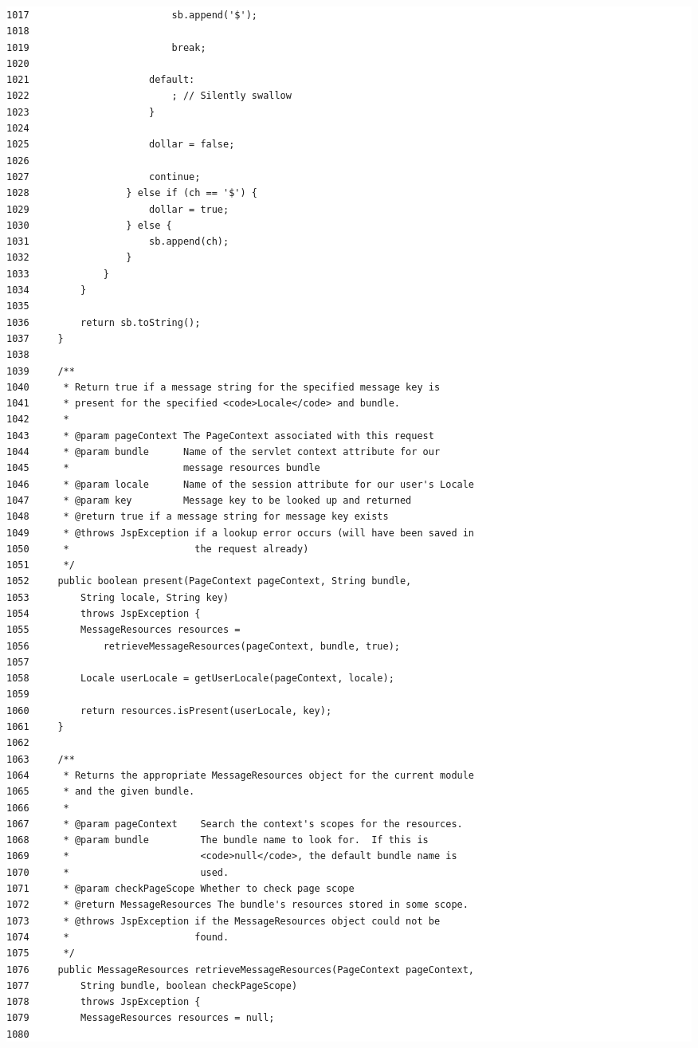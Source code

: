     1017                         sb.append('$');
    1018 
    1019                         break;
    1020 
    1021                     default:
    1022                         ; // Silently swallow
    1023                     }
    1024 
    1025                     dollar = false;
    1026 
    1027                     continue;
    1028                 } else if (ch == '$') {
    1029                     dollar = true;
    1030                 } else {
    1031                     sb.append(ch);
    1032                 }
    1033             }
    1034         }
    1035 
    1036         return sb.toString();
    1037     }
    1038 
    1039     /**
    1040      * Return true if a message string for the specified message key is
    1041      * present for the specified <code>Locale</code> and bundle.
    1042      *
    1043      * @param pageContext The PageContext associated with this request
    1044      * @param bundle      Name of the servlet context attribute for our
    1045      *                    message resources bundle
    1046      * @param locale      Name of the session attribute for our user's Locale
    1047      * @param key         Message key to be looked up and returned
    1048      * @return true if a message string for message key exists
    1049      * @throws JspException if a lookup error occurs (will have been saved in
    1050      *                      the request already)
    1051      */
    1052     public boolean present(PageContext pageContext, String bundle,
    1053         String locale, String key)
    1054         throws JspException {
    1055         MessageResources resources =
    1056             retrieveMessageResources(pageContext, bundle, true);
    1057 
    1058         Locale userLocale = getUserLocale(pageContext, locale);
    1059 
    1060         return resources.isPresent(userLocale, key);
    1061     }
    1062 
    1063     /**
    1064      * Returns the appropriate MessageResources object for the current module
    1065      * and the given bundle.
    1066      *
    1067      * @param pageContext    Search the context's scopes for the resources.
    1068      * @param bundle         The bundle name to look for.  If this is
    1069      *                       <code>null</code>, the default bundle name is
    1070      *                       used.
    1071      * @param checkPageScope Whether to check page scope
    1072      * @return MessageResources The bundle's resources stored in some scope.
    1073      * @throws JspException if the MessageResources object could not be
    1074      *                      found.
    1075      */
    1076     public MessageResources retrieveMessageResources(PageContext pageContext,
    1077         String bundle, boolean checkPageScope)
    1078         throws JspException {
    1079         MessageResources resources = null;
    1080 